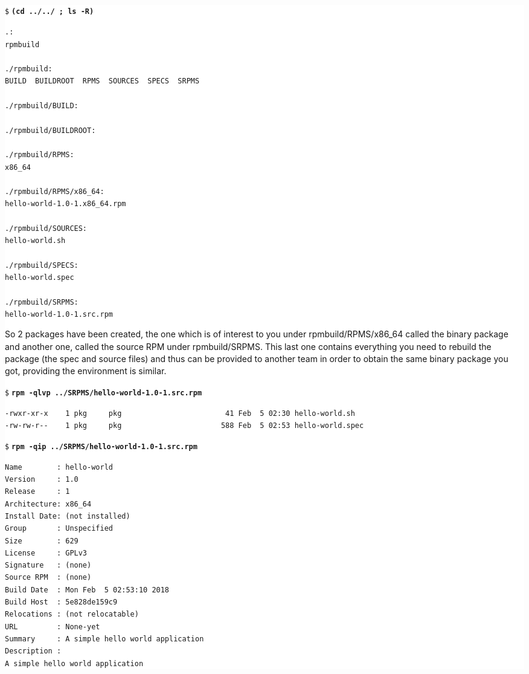 `$` **`(cd ../../ ; ls -R)`**
```
.:
rpmbuild

./rpmbuild:
BUILD  BUILDROOT  RPMS  SOURCES  SPECS  SRPMS

./rpmbuild/BUILD:

./rpmbuild/BUILDROOT:

./rpmbuild/RPMS:
x86_64

./rpmbuild/RPMS/x86_64:
hello-world-1.0-1.x86_64.rpm

./rpmbuild/SOURCES:
hello-world.sh

./rpmbuild/SPECS:
hello-world.spec

./rpmbuild/SRPMS:
hello-world-1.0-1.src.rpm
```

So 2 packages have been created, the one which is of interest to you under rpmbuild/RPMS/x86_64 called the binary package and another one, called the source RPM under rpmbuild/SRPMS. This last one contains everything you need to rebuild the package (the spec and source files) and thus can be provided to another team in order to obtain the same binary package you got, providing the environment is similar.

`$` **`rpm -qlvp ../SRPMS/hello-world-1.0-1.src.rpm`**
```
-rwxr-xr-x    1 pkg     pkg                        41 Feb  5 02:30 hello-world.sh
-rw-rw-r--    1 pkg     pkg                       588 Feb  5 02:53 hello-world.spec
```

`$` **`rpm -qip ../SRPMS/hello-world-1.0-1.src.rpm`**
```
Name        : hello-world
Version     : 1.0
Release     : 1
Architecture: x86_64
Install Date: (not installed)
Group       : Unspecified
Size        : 629
License     : GPLv3
Signature   : (none)
Source RPM  : (none)
Build Date  : Mon Feb  5 02:53:10 2018
Build Host  : 5e828de159c9
Relocations : (not relocatable)
URL         : None-yet
Summary     : A simple hello world application
Description :
A simple hello world application
```
